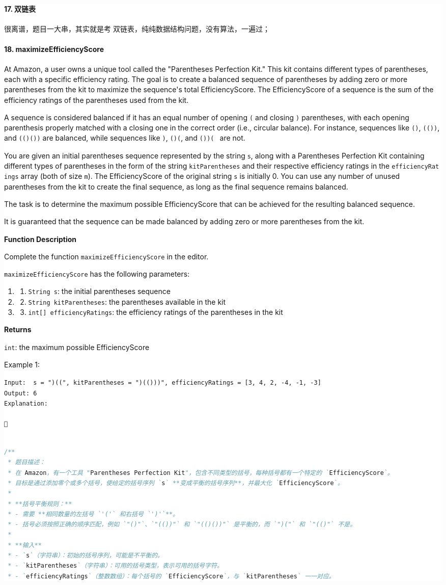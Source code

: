 

#### 17.  双链表

很离谱，题目一大串，其实就是考 双链表，纯纯数据结构问题，没有算法，一遍过；

#### 18. maximizeEfficiencyScore

At Amazon, a user owns a unique tool called the "Parentheses Perfection Kit." This kit contains different types of parentheses, each with a specific efficiency rating. The goal is to create a balanced sequence of parentheses by adding zero or more parentheses from the kit to maximize the sequence's total EfficiencyScore. The EfficiencyScore of a sequence is the sum of the efficiency ratings of the parentheses used from the kit.

A sequence is considered balanced if it has an equal number of opening `(` and closing `)` parentheses, with each opening parenthesis properly matched with a closing one in the correct order (i.e., circular balance). For instance, sequences like `()`, `(())`, and `(()())` are balanced, while sequences like `)`, `()(`, and `())( ` are not.

You are given an initial parentheses sequence represented by the string `s`, along with a Parentheses Perfection Kit containing different types of parentheses in the form of the string `kitParentheses` and their respective efficiency ratings in the `efficiencyRatings` array (both of size `m`). The EfficiencyScore of the original string `s` is initially 0. You can use any number of unused parentheses from the kit to create the final sequence, as long as the final sequence remains balanced.

The task is to determine the maximum possible EfficiencyScore that can be achieved for the resulting balanced sequence.

It is guaranteed that the sequence can be made balanced by adding zero or more parentheses from the kit.

**Function Description**

Complete the function `maximizeEfficiencyScore` in the editor.

`maximizeEfficiencyScore` has the following parameters:

1. 1. `String s`: the initial parentheses sequence
2. 2. `String kitParentheses`: the parentheses available in the kit
3. 3. `int[] efficiencyRatings`: the efficiency ratings of the parentheses in the kit



**Returns**

`int`: the maximum possible EfficiencyScore

Example 1:

```
Input:  s = ")((", kitParentheses = ")(()))", efficiencyRatings = [3, 4, 2, -4, -1, -3]
Output: 6 
Explanation:

🐒
      
```

```java
/**
 * 题目描述：
 * 在 Amazon，有一个工具 "Parentheses Perfection Kit"，包含不同类型的括号，每种括号都有一个特定的 `EfficiencyScore`。
 * 目标是通过添加零个或多个括号，使给定的括号序列 `s` **变成平衡的括号序列**，并最大化 `EfficiencyScore`。
 *
 * **括号平衡规则：**
 * - 需要 **相同数量的左括号 `'('` 和右括号 `')'`**。
 * - 括号必须按照正确的顺序匹配，例如 `"()"`、`"(())"` 和 `"(()())"` 是平衡的，而 `")("` 和 `"(()"` 不是。
 *
 * **输入**
 * - `s`（字符串）：初始的括号序列，可能是不平衡的。
 * - `kitParentheses`（字符串）：可用的括号类型，表示可用的括号字符。
 * - `efficiencyRatings`（整数数组）：每个括号的 `EfficiencyScore`，与 `kitParentheses` 一一对应。
```